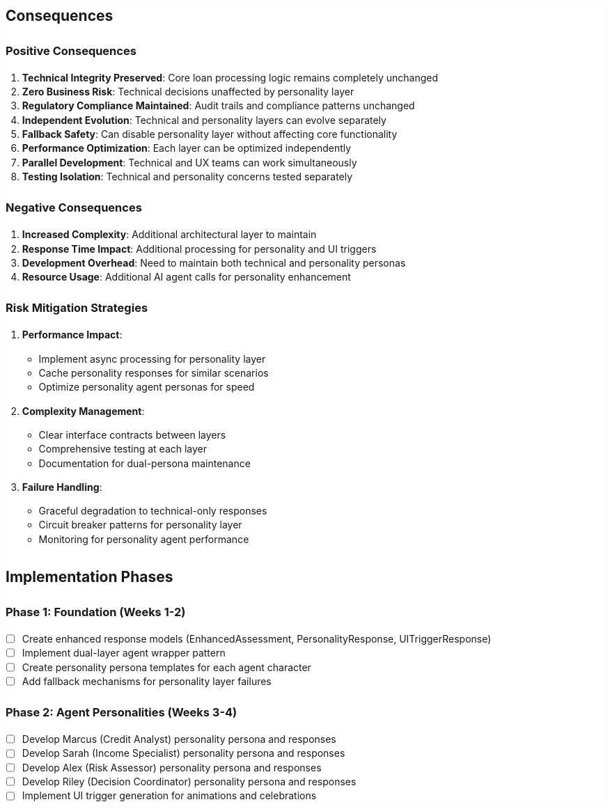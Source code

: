 ```
```

## Consequences

### Positive Consequences

1. **Technical Integrity Preserved**: Core loan processing logic remains completely unchanged
2. **Zero Business Risk**: Technical decisions unaffected by personality layer
3. **Regulatory Compliance Maintained**: Audit trails and compliance patterns unchanged
4. **Independent Evolution**: Technical and personality layers can evolve separately
5. **Fallback Safety**: Can disable personality layer without affecting core functionality
6. **Performance Optimization**: Each layer can be optimized independently
7. **Parallel Development**: Technical and UX teams can work simultaneously
8. **Testing Isolation**: Technical and personality concerns tested separately

### Negative Consequences

1. **Increased Complexity**: Additional architectural layer to maintain
2. **Response Time Impact**: Additional processing for personality and UI triggers
3. **Development Overhead**: Need to maintain both technical and personality personas
4. **Resource Usage**: Additional AI agent calls for personality enhancement

### Risk Mitigation Strategies

1. **Performance Impact**:
   - Implement async processing for personality layer
   - Cache personality responses for similar scenarios
   - Optimize personality agent personas for speed

2. **Complexity Management**:
   - Clear interface contracts between layers
   - Comprehensive testing at each layer
   - Documentation for dual-persona maintenance

3. **Failure Handling**:
   - Graceful degradation to technical-only responses
   - Circuit breaker patterns for personality layer
   - Monitoring for personality agent performance

## Implementation Phases

### Phase 1: Foundation (Weeks 1-2)
- [ ] Create enhanced response models (EnhancedAssessment, PersonalityResponse, UITriggerResponse)
- [ ] Implement dual-layer agent wrapper pattern
- [ ] Create personality persona templates for each agent character
- [ ] Add fallback mechanisms for personality layer failures

### Phase 2: Agent Personalities (Weeks 3-4)
- [ ] Develop Marcus (Credit Analyst) personality persona and responses
- [ ] Develop Sarah (Income Specialist) personality persona and responses
- [ ] Develop Alex (Risk Assessor) personality persona and responses
- [ ] Develop Riley (Decision Coordinator) personality persona and responses
- [ ] Implement UI trigger generation for animations and celebrations
